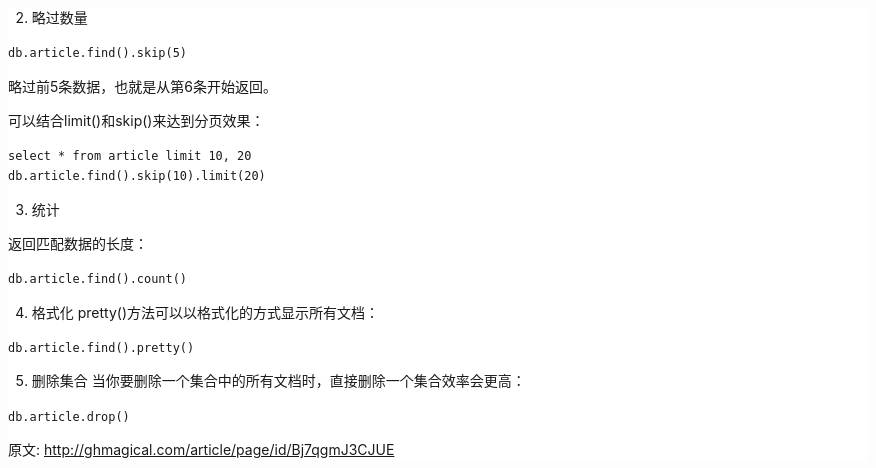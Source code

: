 2. 略过数量
```
db.article.find().skip(5)
```
略过前5条数据，也就是从第6条开始返回。

可以结合limit()和skip()来达到分页效果：
```
select * from article limit 10, 20
db.article.find().skip(10).limit(20)
```
3. 统计

返回匹配数据的长度：
```
db.article.find().count()
```
4. 格式化
pretty()方法可以以格式化的方式显示所有文档：
```
db.article.find().pretty()
```
5. 删除集合
当你要删除一个集合中的所有文档时，直接删除一个集合效率会更高：
```
db.article.drop()
```

原文: http://ghmagical.com/article/page/id/Bj7qgmJ3CJUE
